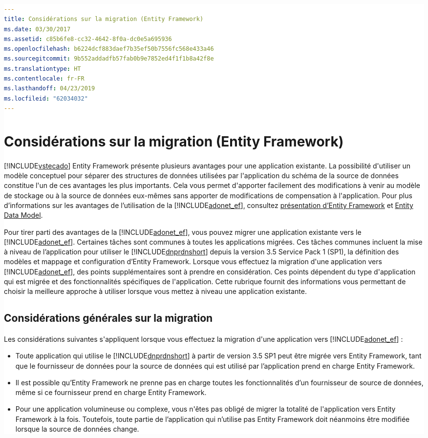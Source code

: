 ```yaml
---
title: Considérations sur la migration (Entity Framework)
ms.date: 03/30/2017
ms.assetid: c85b6fe8-cc32-4642-8f0a-dc0e5a695936
ms.openlocfilehash: b6224dcf883daef7b35ef50b7556fc568e433a46
ms.sourcegitcommit: 9b552addadfb57fab0b9e7852ed4f1f1b8a42f8e
ms.translationtype: HT
ms.contentlocale: fr-FR
ms.lasthandoff: 04/23/2019
ms.locfileid: "62034032"
---
```

# <a name="migration-considerations-entity-framework"></a>Considérations sur la migration (Entity Framework)
[!INCLUDE[vstecado](../../../../../includes/vstecado-md.md)] Entity Framework présente plusieurs avantages pour une application existante. La possibilité d'utiliser un modèle conceptuel pour séparer des structures de données utilisées par l'application du schéma de la source de données constitue l'un de ces avantages les plus importants. Cela vous permet d'apporter facilement des modifications à venir au modèle de stockage ou à la source de données eux-mêmes sans apporter de modifications de compensation à l'application. Pour plus d’informations sur les avantages de l’utilisation de la [!INCLUDE[adonet_ef](../../../../../includes/adonet-ef-md.md)], consultez [présentation d’Entity Framework](../../../../../docs/framework/data/adonet/ef/overview.md) et [Entity Data Model](../../../../../docs/framework/data/adonet/entity-data-model.md).  
  
 Pour tirer parti des avantages de la [!INCLUDE[adonet_ef](../../../../../includes/adonet-ef-md.md)], vous pouvez migrer une application existante vers le [!INCLUDE[adonet_ef](../../../../../includes/adonet-ef-md.md)]. Certaines tâches sont communes à toutes les applications migrées. Ces tâches communes incluent la mise à niveau de l’application pour utiliser le [!INCLUDE[dnprdnshort](../../../../../includes/dnprdnshort-md.md)] depuis la version 3.5 Service Pack 1 (SP1), la définition des modèles et mappage et configuration d’Entity Framework. Lorsque vous effectuez la migration d'une application vers [!INCLUDE[adonet_ef](../../../../../includes/adonet-ef-md.md)], des points supplémentaires sont à prendre en considération. Ces points dépendent du type d'application qui est migrée et des fonctionnalités spécifiques de l'application. Cette rubrique fournit des informations vous permettant de choisir la meilleure approche à utiliser lorsque vous mettez à niveau une application existante.  
  
## <a name="general-migration-considerations"></a>Considérations générales sur la migration  
 Les considérations suivantes s'appliquent lorsque vous effectuez la migration d'une application vers [!INCLUDE[adonet_ef](../../../../../includes/adonet-ef-md.md)] :  
  
- Toute application qui utilise le [!INCLUDE[dnprdnshort](../../../../../includes/dnprdnshort-md.md)] à partir de version 3.5 SP1 peut être migrée vers Entity Framework, tant que le fournisseur de données pour la source de données qui est utilisé par l’application prend en charge Entity Framework.  
  
- Il est possible qu’Entity Framework ne prenne pas en charge toutes les fonctionnalités d’un fournisseur de source de données, même si ce fournisseur prend en charge Entity Framework.  
  
- Pour une application volumineuse ou complexe, vous n'êtes pas obligé de migrer la totalité de l'application vers Entity Framework à la fois. Toutefois, toute partie de l’application qui n’utilise pas Entity Framework doit néanmoins être modifiée lorsque la source de données change.  
  